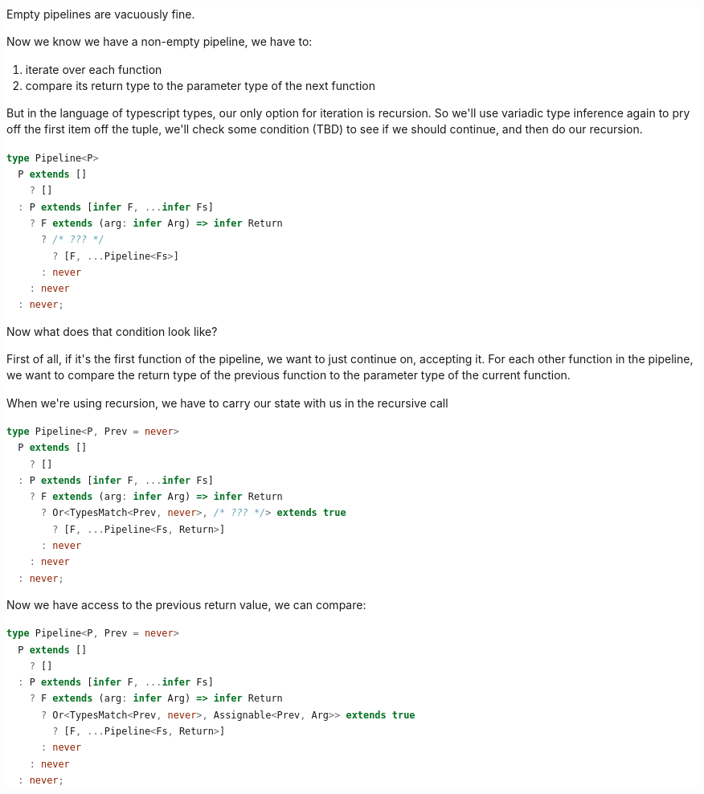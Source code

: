 Empty pipelines are vacuously fine.

Now we know we have a non-empty pipeline, we have to:

1. iterate over each function
2. compare its return type to the parameter type of the next function

But in the language of typescript types, our only option for iteration is recursion. So we'll use variadic type inference again to pry off the first item off the tuple, we'll check some condition (TBD) to see if we should continue, and then do our recursion.


```typescript
type Pipeline<P>
  P extends []
    ? []
  : P extends [infer F, ...infer Fs]
    ? F extends (arg: infer Arg) => infer Return
      ? /* ??? */
        ? [F, ...Pipeline<Fs>]
      : never
    : never
  : never;
```

Now what does that condition look like?

First of all, if it's the first function of the pipeline, we want to just continue on, accepting it. For each other function in the pipeline, we want to compare the return type of the previous function to the parameter type of the current function.

When we're using recursion, we have to carry our state with us in the recursive call

```typescript
type Pipeline<P, Prev = never>
  P extends []
    ? []
  : P extends [infer F, ...infer Fs]
    ? F extends (arg: infer Arg) => infer Return
      ? Or<TypesMatch<Prev, never>, /* ??? */> extends true
        ? [F, ...Pipeline<Fs, Return>]
      : never
    : never
  : never;
```

Now we have access to the previous return value, we can compare:

```typescript
type Pipeline<P, Prev = never>
  P extends []
    ? []
  : P extends [infer F, ...infer Fs]
    ? F extends (arg: infer Arg) => infer Return
      ? Or<TypesMatch<Prev, never>, Assignable<Prev, Arg>> extends true
        ? [F, ...Pipeline<Fs, Return>]
      : never
    : never
  : never;
```
